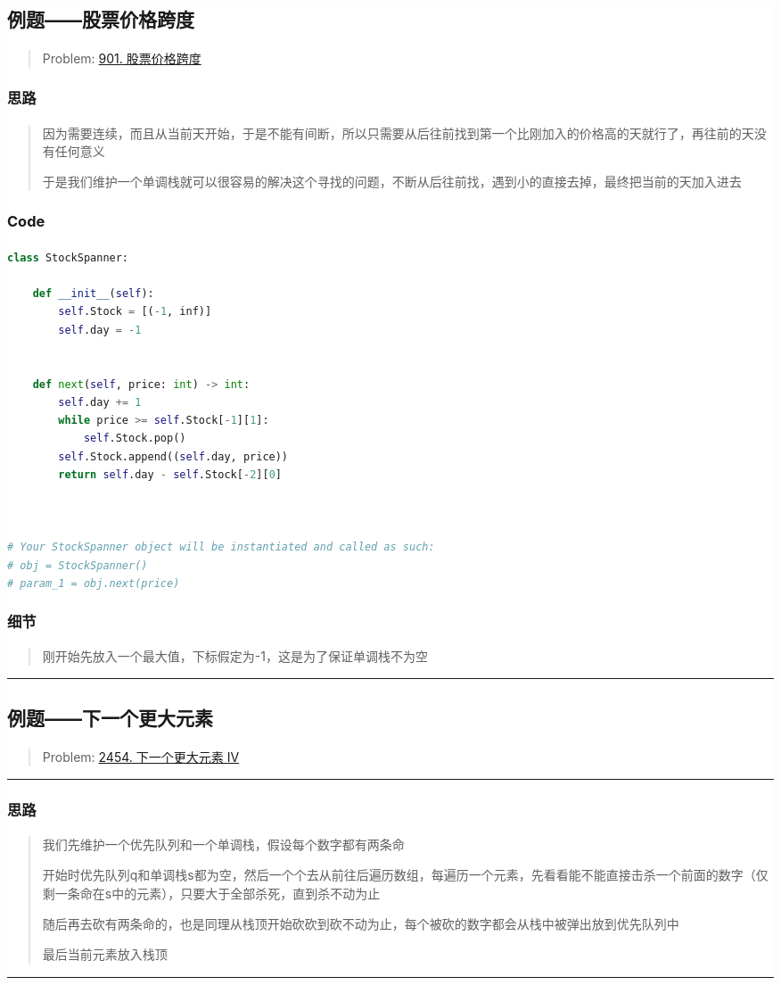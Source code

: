 ## 例题——股票价格跨度

> Problem: [901. 股票价格跨度](https://leetcode.cn/problems/online-stock-span/description/)

### 思路

> 因为需要连续，而且从当前天开始，于是不能有间断，所以只需要从后往前找到第一个比刚加入的价格高的天就行了，再往前的天没有任何意义
>
> 于是我们维护一个单调栈就可以很容易的解决这个寻找的问题，不断从后往前找，遇到小的直接去掉，最终把当前的天加入进去

### Code

```python
class StockSpanner:

    def __init__(self):
        self.Stock = [(-1, inf)]
        self.day = -1


    def next(self, price: int) -> int:
        self.day += 1
        while price >= self.Stock[-1][1]:
            self.Stock.pop()
        self.Stock.append((self.day, price))
        return self.day - self.Stock[-2][0]



# Your StockSpanner object will be instantiated and called as such:
# obj = StockSpanner()
# param_1 = obj.next(price)
```

### 细节

> 刚开始先放入一个最大值，下标假定为-1，这是为了保证单调栈不为空

---

## 例题——下一个更大元素

> Problem: [2454. 下一个更大元素 IV](https://leetcode.cn/problems/next-greater-element-iv/description/)

---

### 思路

> 我们先维护一个优先队列和一个单调栈，假设每个数字都有两条命
>
> 开始时优先队列q和单调栈s都为空，然后一个个去从前往后遍历数组，每遍历一个元素，先看看能不能直接击杀一个前面的数字（仅剩一条命在s中的元素），只要大于全部杀死，直到杀不动为止
>
> 随后再去砍有两条命的，也是同理从栈顶开始砍砍到砍不动为止，每个被砍的数字都会从栈中被弹出放到优先队列中
>
> 最后当前元素放入栈顶

---